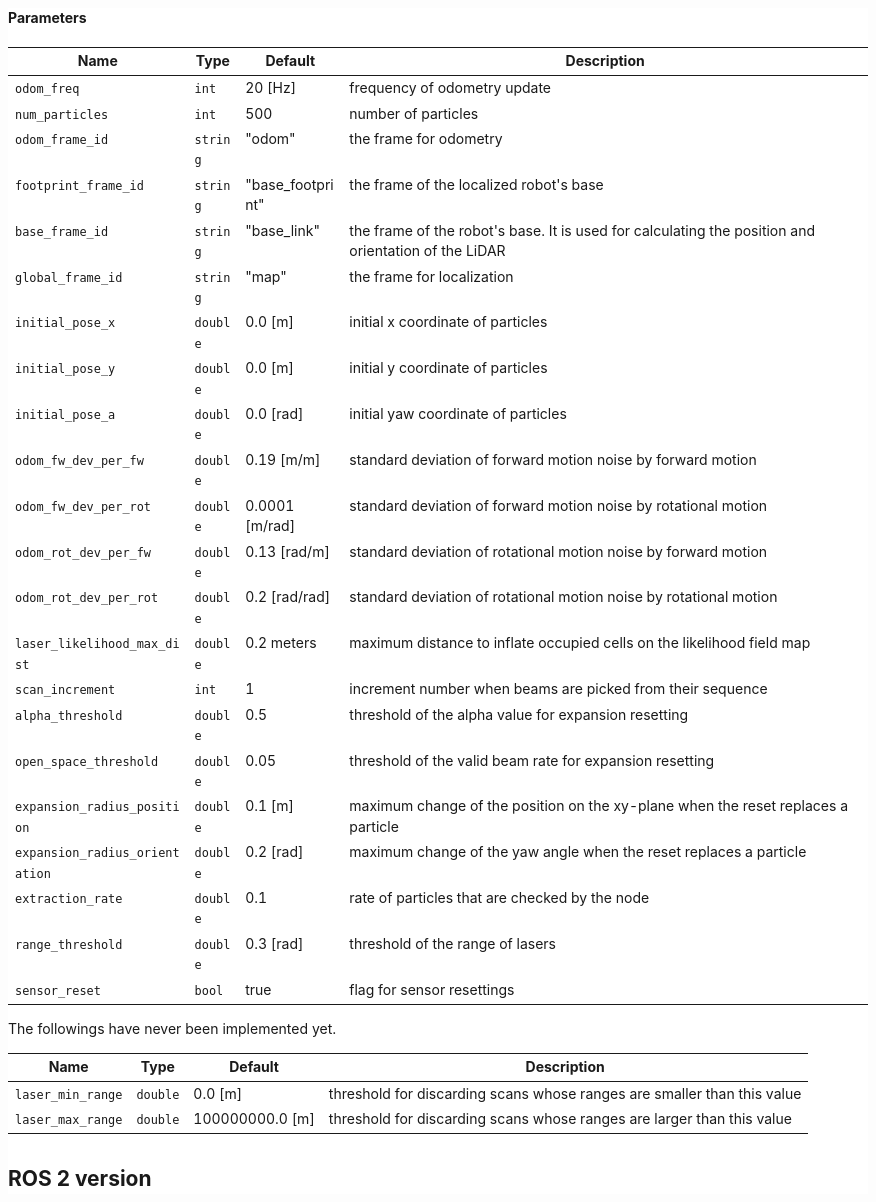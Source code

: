 #### Parameters

| Name                          | Type    | Default    | Description                                                        |
|-------------------------------|---------|------------|--------------------------------------------------------------------|
| `odom_freq`                    | `int`     | 20 [Hz]    | frequency of odometry update                                       |
| `num_particles`                | `int`     | 500       | number of particles                                                |
| `odom_frame_id`                | `string`  | "odom"     | the frame for odometry                                             |
| `footprint_frame_id`           | `string`  | "base_footprint" | the frame of the localized robot's base                    |
| `base_frame_id`                | `string`  | "base_link" | the frame of the robot's base. It is used for calculating the position and orientation of the LiDAR |
| `global_frame_id`              | `string`  | "map"      | the frame for localization                                         |
| `initial_pose_x`               | `double`  | 0.0 [m]    | initial x coordinate of particles                                  |
| `initial_pose_y`               | `double`  | 0.0 [m]    | initial y coordinate of particles                                  |
| `initial_pose_a`               | `double`  | 0.0 [rad]  | initial yaw coordinate of particles                                |
| `odom_fw_dev_per_fw`           | `double`  | 0.19 [m/m] | standard deviation of forward motion noise by forward motion       |
| `odom_fw_dev_per_rot`          | `double`  | 0.0001 [m/rad] | standard deviation of forward motion noise by rotational motion |
| `odom_rot_dev_per_fw`          | `double`  | 0.13 [rad/m] | standard deviation of rotational motion noise by forward motion  |
| `odom_rot_dev_per_rot`         | `double`  | 0.2 [rad/rad] | standard deviation of rotational motion noise by rotational motion |
| `laser_likelihood_max_dist`    | `double`  | 0.2 meters | maximum distance to inflate occupied cells on the likelihood field map |
| `scan_increment`               | `int`     | 1          | increment number when beams are picked from their sequence         |
| `alpha_threshold`              | `double`  | 0.5        | threshold of the alpha value for expansion resetting               |
| `open_space_threshold`         | `double`  | 0.05       | threshold of the valid beam rate for expansion resetting           |
| `expansion_radius_position`    | `double`  | 0.1 [m]    | maximum change of the position on the xy-plane when the reset replaces a particle |
| `expansion_radius_orientation` | `double`  | 0.2 [rad]  | maximum change of the yaw angle when the reset replaces a particle |
| `extraction_rate`              | `double`  | 0.1        | rate of particles that are checked by the node                     |
| `range_threshold`              | `double`  | 0.3 [rad]  | threshold of the range of lasers                                   |
| `sensor_reset`                 | `bool`    | true       | flag for sensor resettings                                         |



The followings have never been implemented yet.

| Name              | Type   | Default          | Description                                               |
|-------------------|--------|------------------|-----------------------------------------------------------|
| `laser_min_range`  | `double` | 0.0 [m]          | threshold for discarding scans whose ranges are smaller than this value |
| `laser_max_range`  | `double` | 100000000.0 [m]  | threshold for discarding scans whose ranges are larger than this value  |

## ROS 2 version 


[^1]: R. Ueda: "[Syokai Kakuritsu Robotics (lecture note on probabilistic robotics)](https://www.amazon.co.jp/dp/B082SN3VTD)," Kodansya, 2019.
[^2]: R. Ueda, T. Arai, K. Sakamoto, T. Kikuchi, S. Kamiya: Expansion resetting for recovery from fatal error in Monte Carlo localization - comparison with sensor resetting methods, IEEE/RSJ IROS, pp.2481-2486, 2004. 